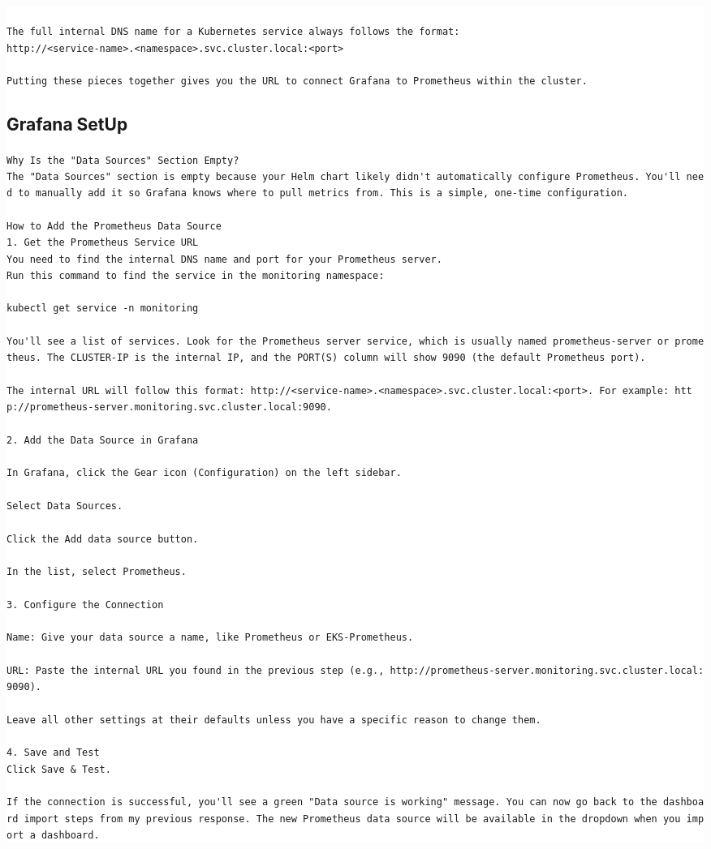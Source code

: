 ```

The full internal DNS name for a Kubernetes service always follows the format:
http://<service-name>.<namespace>.svc.cluster.local:<port>

Putting these pieces together gives you the URL to connect Grafana to Prometheus within the cluster.

```

## Grafana SetUp
```
Why Is the "Data Sources" Section Empty?
The "Data Sources" section is empty because your Helm chart likely didn't automatically configure Prometheus. You'll need to manually add it so Grafana knows where to pull metrics from. This is a simple, one-time configuration.

How to Add the Prometheus Data Source
1. Get the Prometheus Service URL
You need to find the internal DNS name and port for your Prometheus server.
Run this command to find the service in the monitoring namespace:

kubectl get service -n monitoring

You'll see a list of services. Look for the Prometheus server service, which is usually named prometheus-server or prometheus. The CLUSTER-IP is the internal IP, and the PORT(S) column will show 9090 (the default Prometheus port).

The internal URL will follow this format: http://<service-name>.<namespace>.svc.cluster.local:<port>. For example: http://prometheus-server.monitoring.svc.cluster.local:9090.

2. Add the Data Source in Grafana

In Grafana, click the Gear icon (Configuration) on the left sidebar.

Select Data Sources.

Click the Add data source button.

In the list, select Prometheus.

3. Configure the Connection

Name: Give your data source a name, like Prometheus or EKS-Prometheus.

URL: Paste the internal URL you found in the previous step (e.g., http://prometheus-server.monitoring.svc.cluster.local:9090).

Leave all other settings at their defaults unless you have a specific reason to change them.

4. Save and Test
Click Save & Test.

If the connection is successful, you'll see a green "Data source is working" message. You can now go back to the dashboard import steps from my previous response. The new Prometheus data source will be available in the dropdown when you import a dashboard.
```

